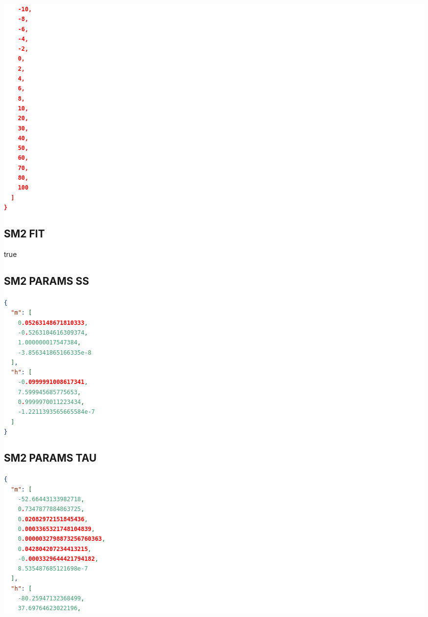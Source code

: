 ```json
    -10,
    -8,
    -6,
    -4,
    -2,
    0,
    2,
    4,
    6,
    8,
    10,
    20,
    30,
    40,
    50,
    60,
    70,
    80,
    100
  ]
}
```

## SM2 FIT

true

## SM2 PARAMS SS

```json
{
  "m": [
    0.05263148671810333,
    -0.5263104616309374,
    1.000000017547384,
    -3.856341865166335e-8
  ],
  "h": [
    -0.0999991008617341,
    7.599945685775653,
    0.9999970011223434,
    -1.2211393565665584e-7
  ]
}
```

## SM2 PARAMS TAU

```json
{
  "m": [
    -52.66443133982718,
    0.7347877884863725,
    0.02082972151845436,
    0.0003365321748104839,
    0.0000032798873256760363,
    0.042804207234413215,
    -0.0003329644421794182,
    8.535487685121698e-7
  ],
  "h": [
    -80.25947132368499,
    37.69764623022196,
```